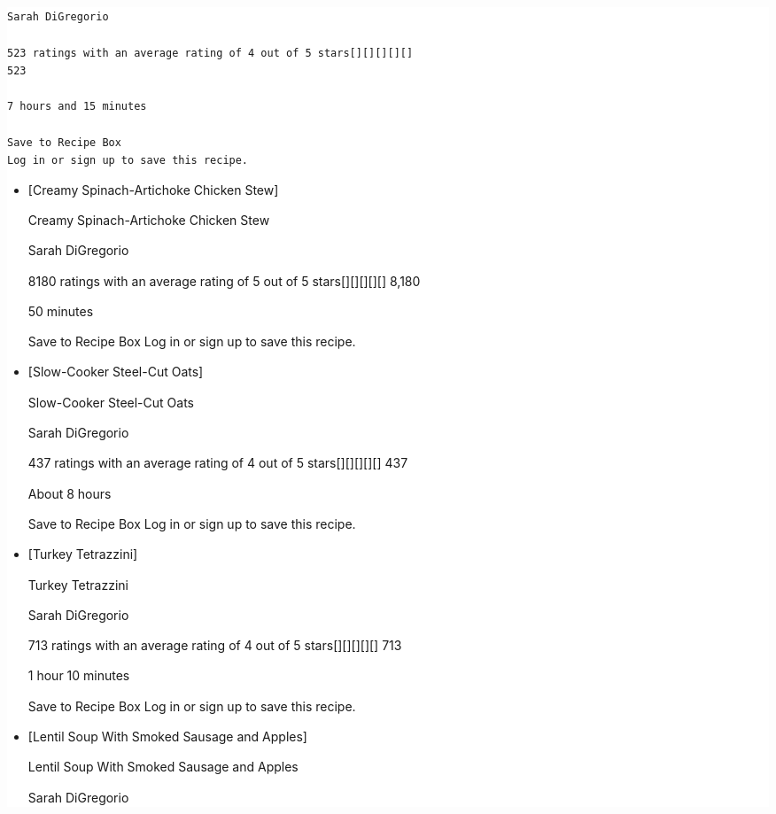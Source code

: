     Sarah DiGregorio

    523 ratings with an average rating of 4 out of 5 stars[][][][][]
    523

    7 hours and 15 minutes

    Save to Recipe Box
    Log in or sign up to save this recipe.

-   
    [Creamy Spinach-Artichoke Chicken Stew]

    Creamy Spinach-Artichoke Chicken Stew

    Sarah DiGregorio

    8180 ratings with an average rating of 5 out of 5 stars[][][][][]
    8,180

    50 minutes

    Save to Recipe Box
    Log in or sign up to save this recipe.

-   
    [Slow-Cooker Steel-Cut Oats]

    Slow-Cooker Steel-Cut Oats

    Sarah DiGregorio

    437 ratings with an average rating of 4 out of 5 stars[][][][][]
    437

    About 8 hours

    Save to Recipe Box
    Log in or sign up to save this recipe.

-   
    [Turkey Tetrazzini]

    Turkey Tetrazzini

    Sarah DiGregorio

    713 ratings with an average rating of 4 out of 5 stars[][][][][]
    713

    1 hour 10 minutes

    Save to Recipe Box
    Log in or sign up to save this recipe.

-   
    [Lentil Soup With Smoked Sausage and Apples]

    Lentil Soup With Smoked Sausage and Apples

    Sarah DiGregorio
